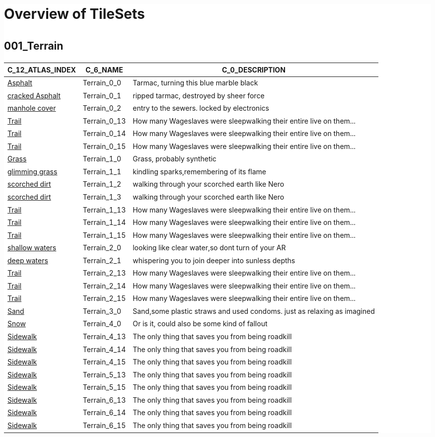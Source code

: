 

# Overview of TileSets





## 001_Terrain
| C_12_ATLAS_INDEX | C_6_NAME | C_0_DESCRIPTION | 
|  --  |  --  |  --  | 
| [Asphalt](../../site/SubAtlas/Tiles/Terrain_0_0/index.html) | Terrain_0_0 | Tarmac, turning this blue marble black | 
| [cracked Asphalt](../../site/SubAtlas/Tiles/Terrain_0_1/index.html) | Terrain_0_1 | ripped tarmac, destroyed by sheer force | 
| [manhole cover](../../site/SubAtlas/Tiles/Terrain_0_2/index.html) | Terrain_0_2 | entry to the sewers. locked by electronics | 
| [Trail](../../site/SubAtlas/Tiles/Terrain_0_13/index.html) | Terrain_0_13 | How many Wageslaves were sleepwalking their entire live on them... | 
| [Trail](../../site/SubAtlas/Tiles/Terrain_0_14/index.html) | Terrain_0_14 | How many Wageslaves were sleepwalking their entire live on them... | 
| [Trail](../../site/SubAtlas/Tiles/Terrain_0_15/index.html) | Terrain_0_15 | How many Wageslaves were sleepwalking their entire live on them... | 
| [Grass](../../site/SubAtlas/Tiles/Terrain_1_0/index.html) | Terrain_1_0 | Grass, probably synthetic | 
| [glimming grass](../../site/SubAtlas/Tiles/Terrain_1_1/index.html) | Terrain_1_1 | kindling sparks,remembering of its flame | 
| [scorched dirt](../../site/SubAtlas/Tiles/Terrain_1_2/index.html) | Terrain_1_2 | walking through your scorched earth like Nero | 
| [scorched dirt](../../site/SubAtlas/Tiles/Terrain_1_3/index.html) | Terrain_1_3 | walking through your scorched earth like Nero | 
| [Trail](../../site/SubAtlas/Tiles/Terrain_1_13/index.html) | Terrain_1_13 | How many Wageslaves were sleepwalking their entire live on them... | 
| [Trail](../../site/SubAtlas/Tiles/Terrain_1_14/index.html) | Terrain_1_14 | How many Wageslaves were sleepwalking their entire live on them... | 
| [Trail](../../site/SubAtlas/Tiles/Terrain_1_15/index.html) | Terrain_1_15 | How many Wageslaves were sleepwalking their entire live on them... | 
| [shallow waters](../../site/SubAtlas/Tiles/Terrain_2_0/index.html) | Terrain_2_0 | looking like clear water,so dont turn of your AR | 
| [deep waters](../../site/SubAtlas/Tiles/Terrain_2_1/index.html) | Terrain_2_1 | whispering you to join deeper into sunless depths | 
| [Trail](../../site/SubAtlas/Tiles/Terrain_2_13/index.html) | Terrain_2_13 | How many Wageslaves were sleepwalking their entire live on them... | 
| [Trail](../../site/SubAtlas/Tiles/Terrain_2_14/index.html) | Terrain_2_14 | How many Wageslaves were sleepwalking their entire live on them... | 
| [Trail](../../site/SubAtlas/Tiles/Terrain_2_15/index.html) | Terrain_2_15 | How many Wageslaves were sleepwalking their entire live on them... | 
| [Sand](../../site/SubAtlas/Tiles/Terrain_3_0/index.html) | Terrain_3_0 | Sand,some plastic straws and used condoms. just as relaxing as imagined | 
| [Snow](../../site/SubAtlas/Tiles/Terrain_4_0/index.html) | Terrain_4_0 | Or is it, could also be some kind of fallout | 
| [Sidewalk](../../site/SubAtlas/Tiles/Terrain_4_13/index.html) | Terrain_4_13 | The only thing that saves you from being roadkill | 
| [Sidewalk](../../site/SubAtlas/Tiles/Terrain_4_14/index.html) | Terrain_4_14 | The only thing that saves you from being roadkill | 
| [Sidewalk](../../site/SubAtlas/Tiles/Terrain_4_15/index.html) | Terrain_4_15 | The only thing that saves you from being roadkill | 
| [Sidewalk](../../site/SubAtlas/Tiles/Terrain_5_13/index.html) | Terrain_5_13 | The only thing that saves you from being roadkill | 
| [Sidewalk](../../site/SubAtlas/Tiles/Terrain_5_15/index.html) | Terrain_5_15 | The only thing that saves you from being roadkill | 
| [Sidewalk](../../site/SubAtlas/Tiles/Terrain_6_13/index.html) | Terrain_6_13 | The only thing that saves you from being roadkill | 
| [Sidewalk](../../site/SubAtlas/Tiles/Terrain_6_14/index.html) | Terrain_6_14 | The only thing that saves you from being roadkill | 
| [Sidewalk](../../site/SubAtlas/Tiles/Terrain_6_15/index.html) | Terrain_6_15 | The only thing that saves you from being roadkill | 
